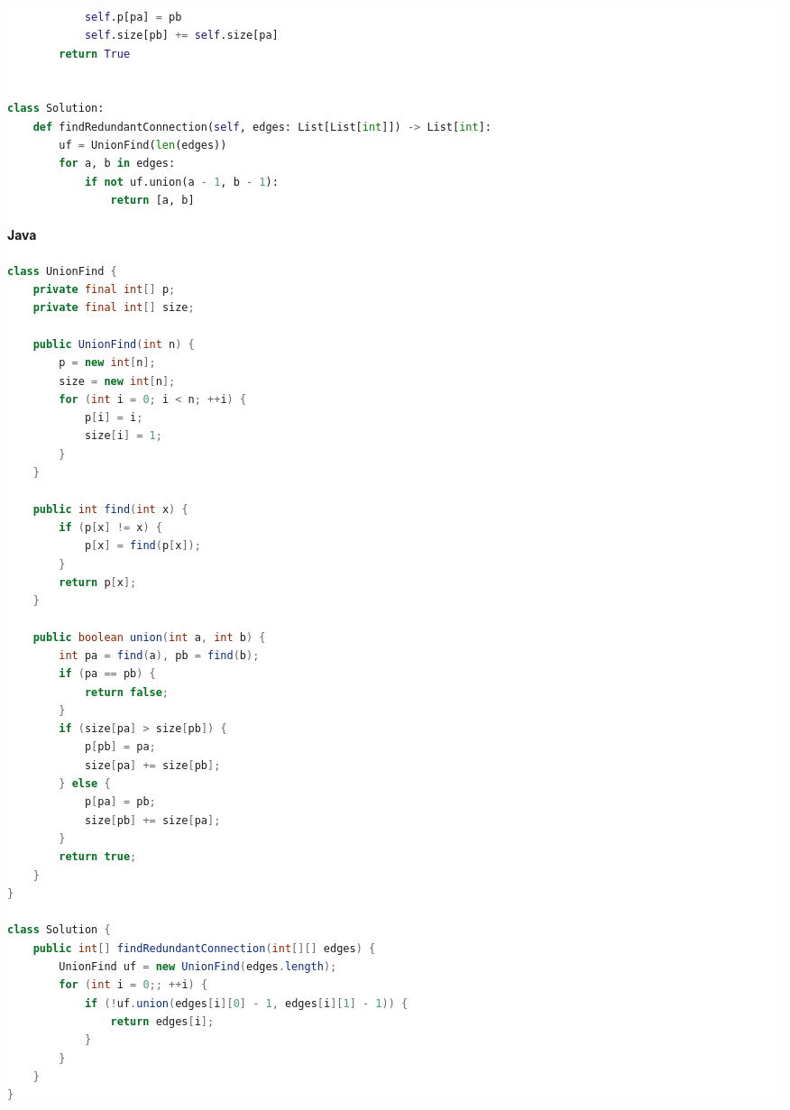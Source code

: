 ```python
            self.p[pa] = pb
            self.size[pb] += self.size[pa]
        return True


class Solution:
    def findRedundantConnection(self, edges: List[List[int]]) -> List[int]:
        uf = UnionFind(len(edges))
        for a, b in edges:
            if not uf.union(a - 1, b - 1):
                return [a, b]
```

#### Java

```java
class UnionFind {
    private final int[] p;
    private final int[] size;

    public UnionFind(int n) {
        p = new int[n];
        size = new int[n];
        for (int i = 0; i < n; ++i) {
            p[i] = i;
            size[i] = 1;
        }
    }

    public int find(int x) {
        if (p[x] != x) {
            p[x] = find(p[x]);
        }
        return p[x];
    }

    public boolean union(int a, int b) {
        int pa = find(a), pb = find(b);
        if (pa == pb) {
            return false;
        }
        if (size[pa] > size[pb]) {
            p[pb] = pa;
            size[pa] += size[pb];
        } else {
            p[pa] = pb;
            size[pb] += size[pa];
        }
        return true;
    }
}

class Solution {
    public int[] findRedundantConnection(int[][] edges) {
        UnionFind uf = new UnionFind(edges.length);
        for (int i = 0;; ++i) {
            if (!uf.union(edges[i][0] - 1, edges[i][1] - 1)) {
                return edges[i];
            }
        }
    }
}
```
